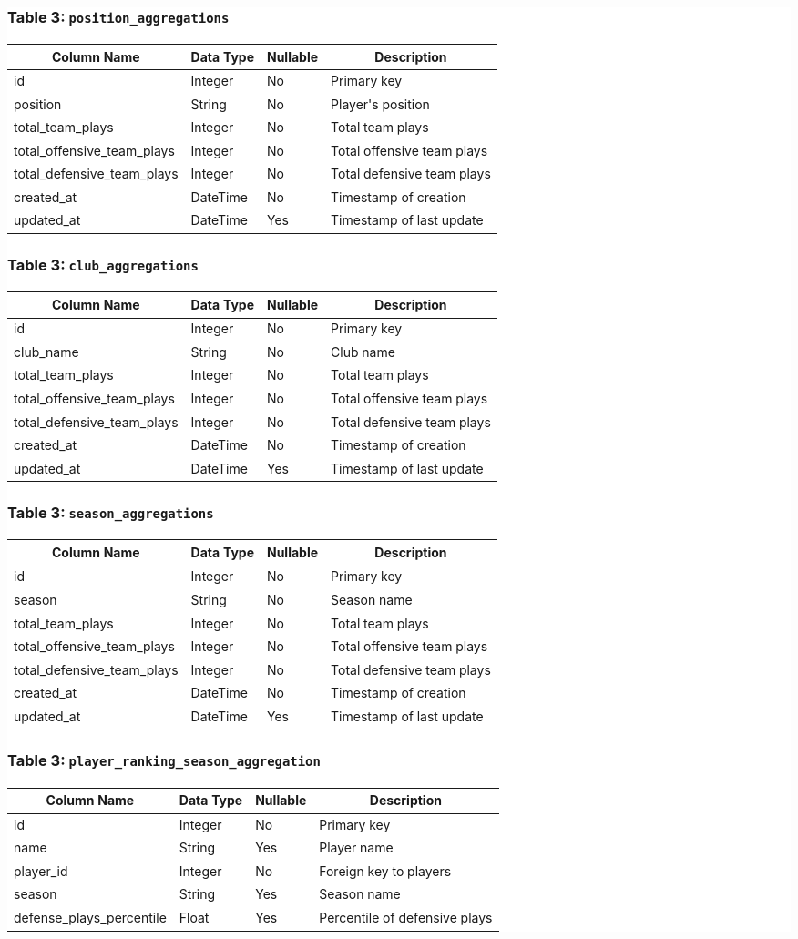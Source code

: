 
### Table 3: `position_aggregations`
| Column Name                | Data Type   | Nullable | Description                         |
|----------------------------|-------------|----------|-------------------------------------|
| id                         | Integer     | No       | Primary key                         |
| position                   | String      | No       | Player's position                   |
| total_team_plays           | Integer     | No       | Total team plays                    |
| total_offensive_team_plays | Integer     | No       | Total offensive team plays          |
| total_defensive_team_plays | Integer     | No       | Total defensive team plays          |
| created_at                 | DateTime    | No       | Timestamp of creation               |
| updated_at                 | DateTime    | Yes      | Timestamp of last update            |


### Table 3: `club_aggregations`
| Column Name                | Data Type   | Nullable | Description                         |
|----------------------------|-------------|----------|-------------------------------------|
| id                         | Integer     | No       | Primary key                         |
| club_name                  | String      | No       | Club name                           |
| total_team_plays           | Integer     | No       | Total team plays                    |
| total_offensive_team_plays | Integer     | No       | Total offensive team plays          |
| total_defensive_team_plays | Integer     | No       | Total defensive team plays          |
| created_at                 | DateTime    | No       | Timestamp of creation               |
| updated_at                 | DateTime    | Yes      | Timestamp of last update            |


### Table 3: `season_aggregations`
| Column Name                | Data Type   | Nullable | Description                         |
|----------------------------|-------------|----------|-------------------------------------|
| id                         | Integer     | No       | Primary key                         |
| season                     | String      | No       | Season name                         |
| total_team_plays           | Integer     | No       | Total team plays                    |
| total_offensive_team_plays | Integer     | No       | Total offensive team plays          |
| total_defensive_team_plays | Integer     | No       | Total defensive team plays          |
| created_at                 | DateTime    | No       | Timestamp of creation               |
| updated_at                 | DateTime    | Yes      | Timestamp of last update            |


### Table 3: `player_ranking_season_aggregation`
| Column Name              | Data Type   | Nullable | Description                         |
|--------------------------|-------------|----------|-------------------------------------|
| id                       | Integer     | No       | Primary key                         |
| name                     | String      | Yes      | Player name                         |
| player_id                | Integer     | No       | Foreign key to players              |
| season                   | String      | Yes      | Season name                         |
| defense_plays_percentile | Float       | Yes      | Percentile of defensive plays       |